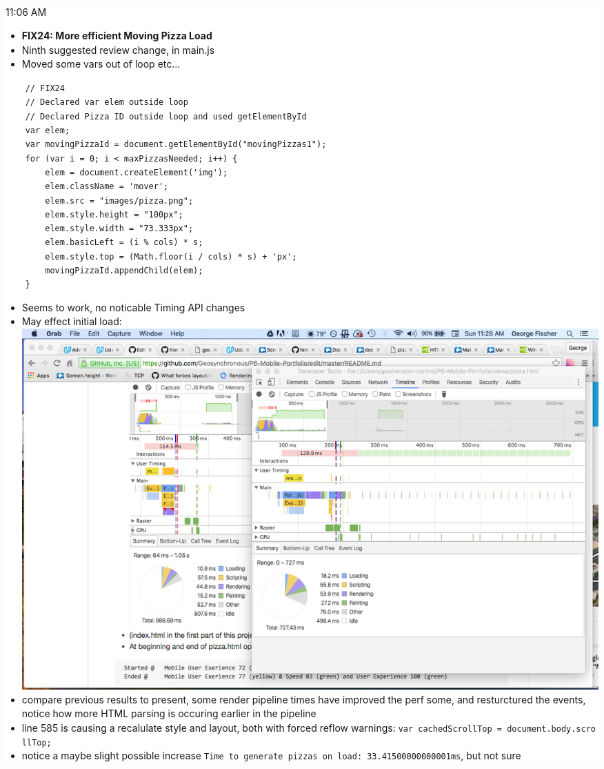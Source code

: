 11:06 AM

- **FIX24: More efficient Moving Pizza Load**
- Ninth suggested review change, in main.js
- Moved some vars out of loop etc...

```
    // FIX24
    // Declared var elem outside loop
    // Declared Pizza ID outside loop and used getElementById
    var elem;
    var movingPizzaId = document.getElementById("movingPizzas1");
    for (var i = 0; i < maxPizzasNeeded; i++) {
        elem = document.createElement('img');
        elem.className = 'mover';
        elem.src = "images/pizza.png";
        elem.style.height = "100px";
        elem.style.width = "73.333px";
        elem.basicLeft = (i % cols) * s;
        elem.style.top = (Math.floor(i / cols) * s) + 'px';
        movingPizzaId.appendChild(elem);
    }
```

- Seems to work, no noticable Timing API changes
- May effect initial load: ![Iamge of FIX24 Load TImeline](https://github.com/Geosynchronous/P6-Mobile-Portfolio/blob/master/timelines/FIX24_Timeline.png)
- compare previous results to present, some render pipeline times have improved the perf some, and resturctured the events, notice how more HTML parsing is occuring earlier in the pipeline
- line 585 is causing a recalulate style and layout, both with forced reflow warnings: `var cachedScrollTop = document.body.scrollTop;`
- notice a maybe slight possible increase `Time to generate pizzas on load: 33.41500000000001ms`, but not sure
